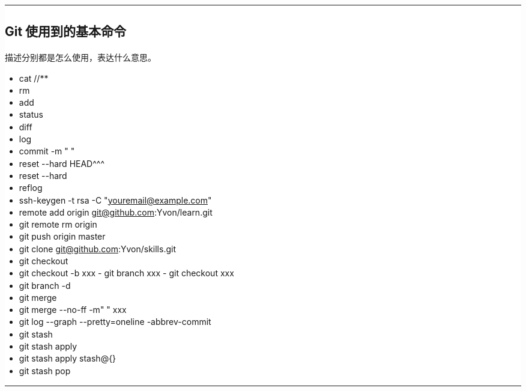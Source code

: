 ----------


Git 使用到的基本命令
---

描述分别都是怎么使用，表达什么意思。 

 - cat      //**
 - rm
 - add
 - status
 - diff
 - log
 - commit -m " "
 - reset --hard HEAD^^^ 
 - reset --hard <ID>
 - reflog
 - ssh-keygen -t rsa -C "youremail@example.com"
 - remote add origin git@github.com:Yvon/learn.git
 -   git remote rm origin
 -   git push origin master
 -   git clone git@github.com:Yvon/skills.git
 -   git checkout
 -   git checkout -b xxx
    -  git branch xxx
    -  git checkout xxx
 -  git branch -d 
 -  git merge 
 -  git merge --no-ff -m" " xxx
 -  git log --graph --pretty=oneline -abbrev-commit
 -  git stash
 -  git stash apply 
 -  git stash apply stash@{}
 -  git stash pop

----------






